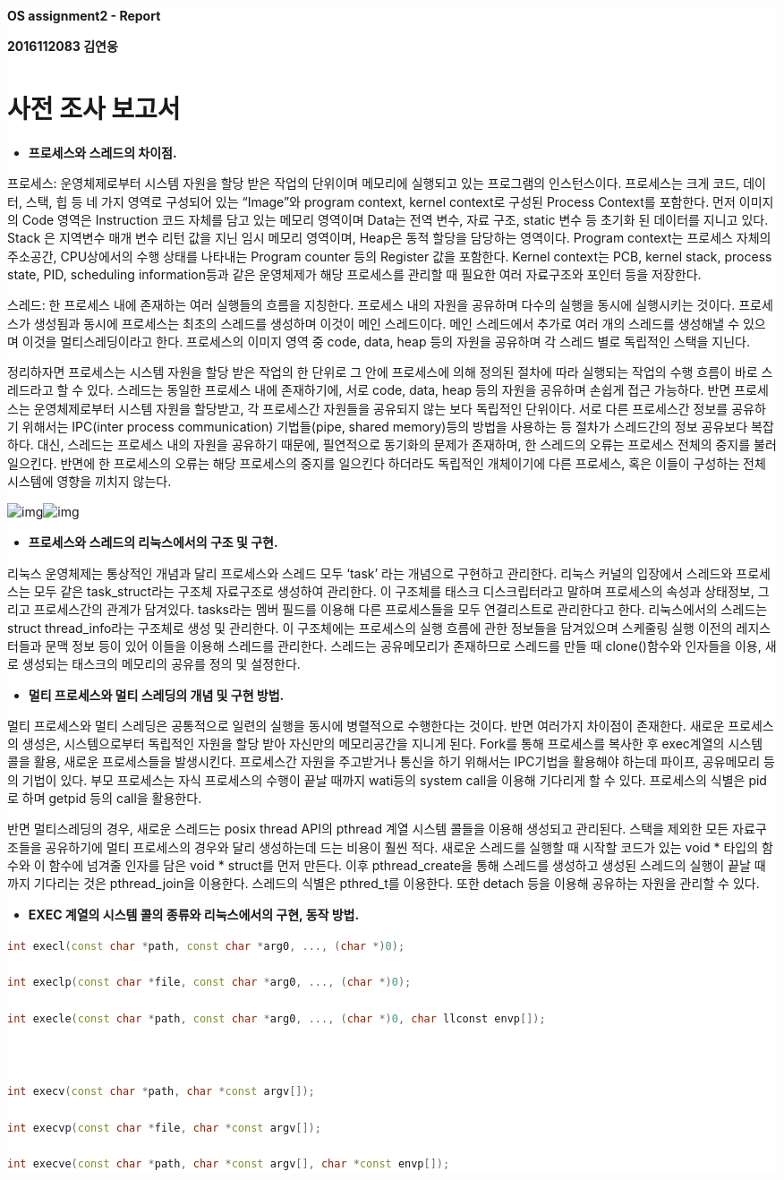 **OS assignment2 - Report**

**2016112083 김연웅**



# 사전 조사 보고서

- **프로세스와 스레드의 차이점.**

프로세스: 운영체제로부터 시스템 자원을 할당 받은 작업의 단위이며 메모리에 실행되고 있는 프로그램의 인스턴스이다. 프로세스는 크게 코드, 데이터, 스택, 힙 등 네 가지 영역로 구성되어 있는 “Image”와 program context, kernel context로 구성된 Process Context를 포함한다. 먼저 이미지의 Code 영역은 Instruction 코드 자체를 담고 있는 메모리 영역이며 Data는 전역 변수, 자료 구조, static 변수 등 초기화 된 데이터를 지니고 있다. Stack 은 지역변수 매개 변수 리턴 값을 지닌 임시 메모리 영역이며, Heap은 동적 할당을 담당하는 영역이다. Program context는 프로세스 자체의 주소공간, CPU상에서의 수행 상태를 나타내는 Program counter 등의  Register 값을 포함한다. Kernel context는 PCB, kernel stack, process state, PID, scheduling information등과 같은 운영체제가 해당 프로세스를 관리할 때 필요한 여러 자료구조와 포인터 등을 저장한다.

스레드: 한 프로세스 내에 존재하는 여러 실행들의 흐름을 지칭한다. 프로세스 내의 자원을 공유하며 다수의 실행을 동시에 실행시키는 것이다. 프로세스가 생성됨과 동시에 프로세스는 최초의 스레드를 생성하며 이것이 메인 스레드이다. 메인 스레드에서 추가로 여러 개의 스레드를 생성해낼 수 있으며 이것을 멀티스레딩이라고 한다. 프로세스의 이미지 영역 중 code, data, heap 등의 자원을 공유하며 각 스레드 별로 독립적인 스택을 지닌다.

정리하자면 프로세스는 시스템 자원을 할당 받은 작업의 한 단위로 그 안에 프로세스에 의해 정의된 절차에 따라 실행되는 작업의 수행 흐름이 바로 스레드라고 할 수 있다. 스레드는 동일한 프로세스 내에 존재하기에, 서로 code, data, heap 등의 자원을 공유하며 손쉽게 접근 가능하다. 반면 프로세스는 운영체제로부터 시스템 자원을 할당받고, 각 프로세스간 자원들을 공유되지 않는 보다 독립적인 단위이다. 서로 다른 프로세스간 정보를 공유하기 위해서는 IPC(inter process communication) 기법들(pipe, shared memory)등의 방법을 사용하는 등 절차가 스레드간의 정보 공유보다 복잡하다. 대신, 스레드는 프로세스 내의 자원을 공유하기 때문에, 필연적으로 동기화의 문제가 존재하며, 한 스레드의 오류는 프로세스 전체의 중지를 불러일으킨다. 반면에 한 프로세스의 오류는 해당 프로세스의 중지를 일으킨다 하더라도 독립적인 개체이기에 다른 프로세스, 혹은 이들이 구성하는 전체 시스템에 영향을 끼치지 않는다.

![img](file:///C:/Users/sodap/AppData/Local/Temp/msohtmlclip1/01/clip_image002.jpg)![img](file:///C:/Users/sodap/AppData/Local/Temp/msohtmlclip1/01/clip_image004.jpg)                                  

 

-  **프로세스와 스레드의 리눅스에서의 구조 및 구현.**

리눅스 운영체제는 통상적인 개념과 달리 프로세스와 스레드 모두 ‘task’ 라는 개념으로 구현하고 관리한다. 리눅스 커널의 입장에서 스레드와 프로세스는 모두 같은 task_struct라는 구조체 자료구조로 생성하여 관리한다. 이 구조체를 태스크 디스크립터라고 말하며 프로세스의 속성과 상태정보, 그리고 프로세스간의 관계가 담겨있다. tasks라는 멤버 필드를 이용해 다른 프로세스들을 모두 연결리스트로 관리한다고 한다. 리눅스에서의 스레드는 struct thread_info라는 구조체로 생성 및 관리한다. 이 구조체에는 프로세스의 실행 흐름에 관한 정보들을 담겨있으며 스케줄링 실행 이전의 레지스터들과 문맥 정보 등이 있어 이들을 이용해 스레드를 관리한다. 스레드는 공유메모리가 존재하므로 스레드를 만들 때 clone()함수와 인자들을 이용, 새로 생성되는 태스크의 메모리의 공유를 정의 및 설정한다.

- **멀티 프로세스와 멀티 스레딩의 개념 및 구현 방법.**

멀티 프로세스와 멀티 스레딩은 공통적으로 일련의 실행을 동시에 병렬적으로 수행한다는 것이다. 반면 여러가지 차이점이 존재한다. 새로운 프로세스의 생성은, 시스템으로부터 독립적인 자원을 할당 받아 자신만의 메모리공간을 지니게 된다. Fork를 통해 프로세스를 복사한 후 exec계열의 시스템 콜을 활용, 새로운 프로세스들을 발생시킨다. 프로세스간 자원을 주고받거나 통신을 하기 위해서는 IPC기법을 활용해야 하는데 파이프, 공유메모리 등의 기법이 있다. 부모 프로세스는 자식 프로세스의 수행이 끝날 때까지 wati등의 system call을 이용해 기다리게 할 수 있다. 프로세스의 식별은 pid로 하며 getpid 등의 call을 활용한다.

반면 멀티스레딩의 경우, 새로운 스레드는 posix thread API의 pthread 계열 시스템 콜들을 이용해 생성되고 관리된다. 스택을 제외한 모든 자료구조들을 공유하기에 멀티 프로세스의 경우와 달리 생성하는데 드는 비용이 훨씬 적다. 새로운 스레드를 실행할 때 시작할 코드가 있는 void * 타입의 함수와 이 함수에 넘겨줄 인자를 담은 void * struct를 먼저 만든다. 이후 pthread_create을 통해 스레드를 생성하고 생성된 스레드의 실행이 끝날 때까지 기다리는 것은 pthread_join을 이용한다. 스레드의 식별은 pthred_t를 이용한다. 또한 detach 등을 이용해 공유하는 자원을 관리할 수 있다.

- **EXEC 계열의 시스템 콜의 종류와 리눅스에서의 구현, 동작 방법.**

```c++
int execl(const char *path, const char *arg0, ..., (char *)0);

int execlp(const char *file, const char *arg0, ..., (char *)0);

int execle(const char *path, const char *arg0, ..., (char *)0, char llconst envp[]);



int execv(const char *path, char *const argv[]);

int execvp(const char *file, char *const argv[]);

int execve(const char *path, char *const argv[], char *const envp[]);
```
